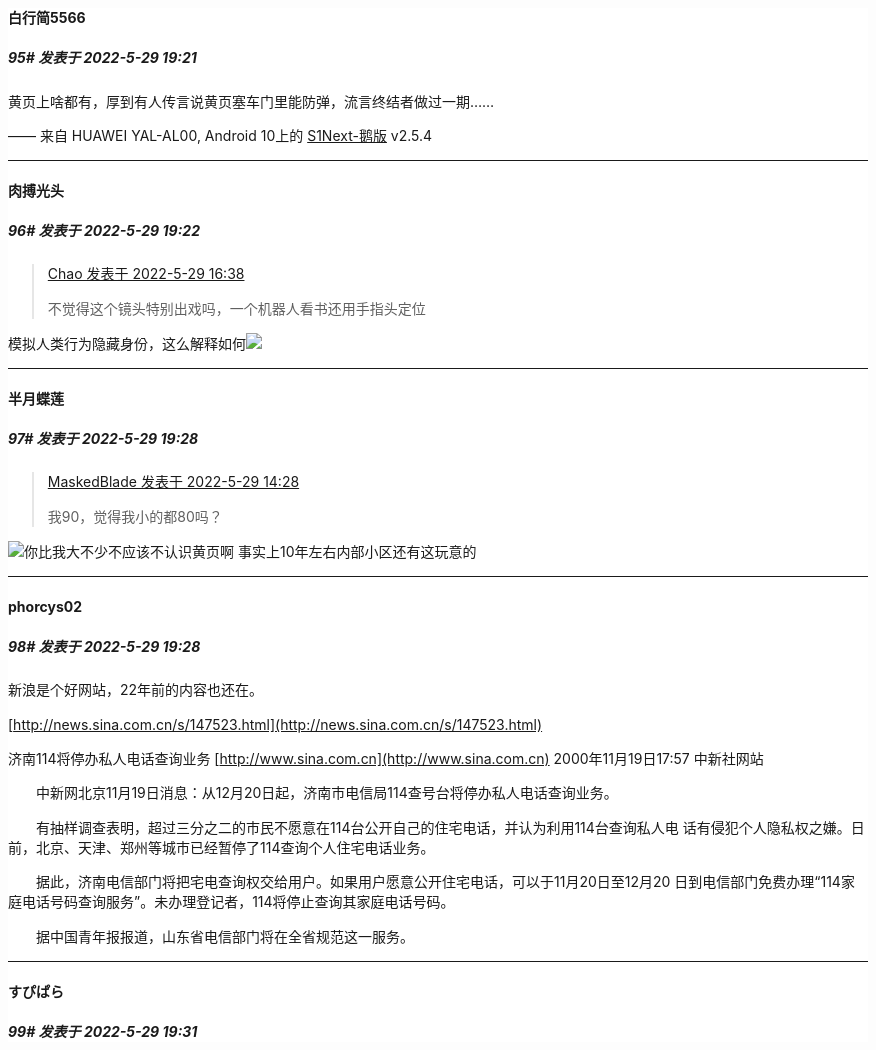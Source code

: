 ####  白行简5566  
##### 95#       发表于 2022-5-29 19:21

黄页上啥都有，厚到有人传言说黄页塞车门里能防弹，流言终结者做过一期……

—— 来自 HUAWEI YAL-AL00, Android 10上的 [S1Next-鹅版](https://github.com/ykrank/S1-Next/releases) v2.5.4



*****

####  肉搏光头  
##### 96#       发表于 2022-5-29 19:22

<blockquote><a href="httphttps://bbs.saraba1st.com/2b/forum.php?mod=redirect&amp;goto=findpost&amp;pid=56040895&amp;ptid=2072057" target="_blank">Chao 发表于 2022-5-29 16:38</a>

不觉得这个镜头特别出戏吗，一个机器人看书还用手指头定位</blockquote>
模拟人类行为隐藏身份，这么解释如何<img src="https://static.saraba1st.com/image/smiley/face2017/183.png" referrerpolicy="no-referrer">

*****

####  半月蝶莲  
##### 97#       发表于 2022-5-29 19:28

<blockquote><a href="httphttps://bbs.saraba1st.com/2b/forum.php?mod=redirect&amp;goto=findpost&amp;pid=56039495&amp;ptid=2072057" target="_blank">MaskedBlade 发表于 2022-5-29 14:28</a>

我90，觉得我小的都80吗？</blockquote>
<img src="https://static.saraba1st.com/image/smiley/face2017/068.png" referrerpolicy="no-referrer">你比我大不少不应该不认识黄页啊 事实上10年左右内部小区还有这玩意的

*****

####  phorcys02  
##### 98#       发表于 2022-5-29 19:28

新浪是个好网站，22年前的内容也还在。

[http://news.sina.com.cn/s/147523.html](http://news.sina.com.cn/s/147523.html)

济南114将停办私人电话查询业务
[http://www.sina.com.cn](http://www.sina.com.cn) 2000年11月19日17:57 中新社网站

　　中新网北京11月19日消息：从12月20日起，济南市电信局114查号台将停办私人电话查询业务。

　　有抽样调查表明，超过三分之二的市民不愿意在114台公开自己的住宅电话，并认为利用114台查询私人电 话有侵犯个人隐私权之嫌。日前，北京、天津、郑州等城市已经暂停了114查询个人住宅电话业务。

　　据此，济南电信部门将把宅电查询权交给用户。如果用户愿意公开住宅电话，可以于11月20日至12月20 日到电信部门免费办理“114家庭电话号码查询服务”。未办理登记者，114将停止查询其家庭电话号码。

　　据中国青年报报道，山东省电信部门将在全省规范这一服务。

*****

####  すぴぱら  
##### 99#       发表于 2022-5-29 19:31
